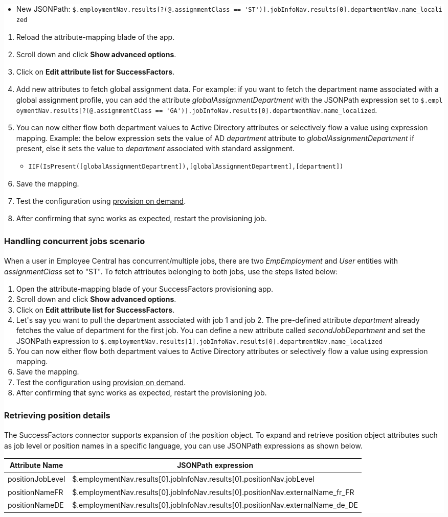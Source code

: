    * New JSONPath: `$.employmentNav.results[?(@.assignmentClass == 'ST')].jobInfoNav.results[0].departmentNav.name_localized`
1. Reload the attribute-mapping blade of the app. 
1. Scroll down and click **Show advanced options**.
1. Click on **Edit attribute list for SuccessFactors**.
1. Add new attributes to fetch global assignment data. For example: if you want to fetch the department name associated with a global assignment profile, you can add the attribute *globalAssignmentDepartment* with the JSONPath expression set to `$.employmentNav.results[?(@.assignmentClass == 'GA')].jobInfoNav.results[0].departmentNav.name_localized`. 
1. You can now either flow both department values to Active Directory attributes or selectively flow a value using expression mapping. Example: the below expression sets the value of AD *department* attribute to *globalAssignmentDepartment* if present, else it sets the value to *department* associated with standard assignment. 
   * `IIF(IsPresent([globalAssignmentDepartment]),[globalAssignmentDepartment],[department])`

1. Save the mapping. 
1. Test the configuration using [provision on demand](provision-on-demand.md). 
1. After confirming that sync works as expected, restart the provisioning job. 


### Handling concurrent jobs scenario

When a user in Employee Central has concurrent/multiple jobs, there are two *EmpEmployment* and *User* entities with *assignmentClass* set to "ST". 
To fetch attributes belonging to both jobs, use the steps listed below: 

1. Open the attribute-mapping blade of your SuccessFactors provisioning app. 
1. Scroll down and click **Show advanced options**.
1. Click on **Edit attribute list for SuccessFactors**.
1. Let's say you want to pull the department associated with job 1 and job 2. The pre-defined attribute *department* already fetches the value of department for the first job. You can define a new attribute called *secondJobDepartment* and set the JSONPath expression to `$.employmentNav.results[1].jobInfoNav.results[0].departmentNav.name_localized`
1. You can now either flow both department values to Active Directory attributes or selectively flow a value using expression mapping. 
1. Save the mapping. 
1. Test the configuration using [provision on demand](provision-on-demand.md). 
1. After confirming that sync works as expected, restart the provisioning job. 
 

### Retrieving position details

The SuccessFactors connector supports expansion of the position object. To expand and retrieve position object attributes such as job level or position names in a specific language, you can use JSONPath expressions as shown below. 

| Attribute Name | JSONPath expression |
| -------------- | ------------------- |
| positionJobLevel | $.employmentNav.results[0].jobInfoNav.results[0].positionNav.jobLevel |
| positionNameFR | $.employmentNav.results[0].jobInfoNav.results[0].positionNav.externalName_fr_FR |
| positionNameDE | $.employmentNav.results[0].jobInfoNav.results[0].positionNav.externalName_de_DE |
